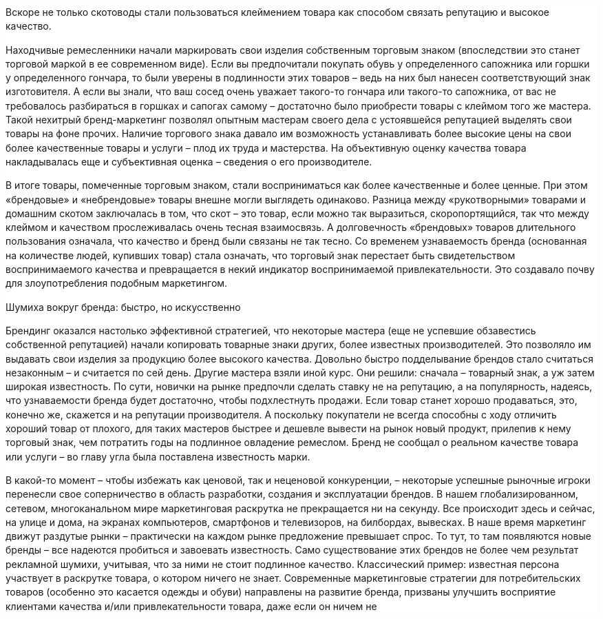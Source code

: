 Вскоре не только скотоводы стали пользоваться клеймением товара как
способом связать репутацию и высокое качество.

Находчивые ремесленники начали маркировать свои изделия собственным
торговым знаком (впоследствии это станет торговой маркой в ее
современном виде). Если вы предпочитали покупать обувь у определенного
сапожника или горшки у определенного гончара, то были уверены в
подлинности этих товаров – ведь на них был нанесен соответствующий знак
изготовителя. А если вы знали, что ваш сосед очень уважает такого-то
гончара или такого-то сапожника, от вас не требовалось разбираться в
горшках и сапогах самому – достаточно было приобрести товары с клеймом
того же мастера. Такой нехитрый бренд-маркетинг позволял опытным
мастерам своего дела с устоявшейся репутацией выделять свои товары на
фоне прочих. Наличие торгового знака давало им возможность устанавливать
более высокие цены на свои более качественные товары и услуги – плод их
труда и мастерства. На объективную оценку качества товара накладывалась
еще и субъективная оценка – сведения о его производителе.

В итоге товары, помеченные торговым знаком, стали восприниматься как
более качественные и более ценные. При этом «брендовые» и «небрендовые»
товары внешне могли выглядеть одинаково. Разница между «рукотворными»
товарами и домашним скотом заключалась в том, что скот – это товар, если
можно так выразиться, скоропортящийся, так что между клеймом и качеством
прослеживалась очень тесная взаимосвязь. А долговечность «брендовых»
товаров длительного пользования означала, что качество и бренд были
связаны не так тесно. Со временем узнаваемость бренда (основанная на
количестве людей, купивших товар) стала означать, что торговый знак
перестает быть свидетельством воспринимаемого качества и превращается в
некий индикатор воспринимаемой привлекательности. Это создавало почву
для злоупотребления подобным маркетингом.

Шумиха вокруг бренда: быстро, но искусственно

Брендинг оказался настолько эффективной стратегией, что некоторые
мастера (еще не успевшие обзавестись собственной репутацией) начали
копировать товарные знаки других, более известных производителей. Это
позволяло им выдавать свои изделия за продукцию более высокого качества.
Довольно быстро подделывание брендов стало считаться незаконным – и
считается по сей день. Другие мастера взяли иной курс. Они решили:
сначала – товарный знак, а уж затем широкая известность. По сути,
новички на рынке предпочли сделать ставку не на репутацию, а на
популярность, надеясь, что узнаваемости бренда будет достаточно, чтобы
подхлестнуть продажи. Если товар станет хорошо продаваться, это, конечно
же, скажется и на репутации производителя. А поскольку покупатели не
всегда способны с ходу отличить хороший товар от плохого, для таких
мастеров быстрее и дешевле вывести на рынок новый продукт, прилепив к
нему торговый знак, чем потратить годы на подлинное овладение ремеслом.
Бренд не сообщал о реальном качестве товара или услуги – во главу угла
была поставлена известность марки.

В какой-то момент – чтобы избежать как ценовой, так и неценовой
конкуренции, – некоторые успешные рыночные игроки перенесли свое
соперничество в область разработки, создания и эксплуатации брендов. В
нашем глобализированном, сетевом, многоканальном мире маркетинговая
раскрутка не прекращается ни на секунду. Все происходит здесь и сейчас,
на улице и дома, на экранах компьютеров, смартфонов и телевизоров, на
билбордах, вывесках. В наше время маркетинг движут раздутые рынки –
практически на каждом рынке предложение превышает спрос. То тут, то там
появляются новые бренды – все надеются пробиться и завоевать
известность. Само существование этих брендов не более чем результат
рекламной шумихи, учитывая, что за ними не стоит подлинное качество.
Классический пример: известная персона участвует в раскрутке товара, о
котором ничего не знает. Современные маркетинговые стратегии для
потребительских товаров (особенно это касается одежды и обуви)
направлены на развитие бренда, призваны улучшить восприятие клиентами
качества и/или привлекательности товара, даже если он ничем не